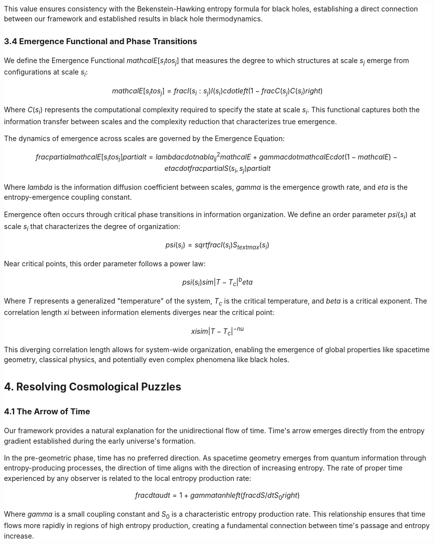 This value ensures consistency with the Bekenstein-Hawking entropy formula for black holes, establishing a direct connection between our framework and established results in black hole thermodynamics.

### 3.4 Emergence Functional and Phase Transitions

We define the Emergence Functional $mathcal{E}[s_i to s_j]$ that measures the degree to which structures at scale $s_j$ emerge from configurations at scale $s_i$:

$$mathcal{E}[s_i to s_j] = frac{I(s_i:s_j)}{I(s_i)} cdot left(1 - frac{C(s_j)}{C(s_i)}right)$$

Where $C(s_i)$ represents the computational complexity required to specify the state at scale $s_i$. This functional captures both the information transfer between scales and the complexity reduction that characterizes true emergence.

The dynamics of emergence across scales are governed by the Emergence Equation:

$$frac{partial mathcal{E}[s_i to s_j]}{partial t} = lambda cdot nabla^2_{ij}mathcal{E} + gamma cdot mathcal{E} cdot (1-mathcal{E}) - eta cdot frac{partial S(s_i, s_j)}{partial t}$$

Where $lambda$ is the information diffusion coefficient between scales, $gamma$ is the emergence growth rate, and $eta$ is the entropy-emergence coupling constant.

Emergence often occurs through critical phase transitions in information organization. We define an order parameter $psi(s_i)$ at scale $s_i$ that characterizes the degree of organization:

$$psi(s_i) = sqrt{frac{I(s_i)}{S_{text{max}}(s_i)}}$$

Near critical points, this order parameter follows a power law:

$$psi(s_i) sim |T - T_c|^beta$$

Where $T$ represents a generalized "temperature" of the system, $T_c$ is the critical temperature, and $beta$ is a critical exponent. The correlation length $xi$ between information elements diverges near the critical point:

$$xi sim |T - T_c|^{-nu}$$

This diverging correlation length allows for system-wide organization, enabling the emergence of global properties like spacetime geometry, classical physics, and potentially even complex phenomena like black holes.

## 4. Resolving Cosmological Puzzles

### 4.1 The Arrow of Time

Our framework provides a natural explanation for the unidirectional flow of time. Time's arrow emerges directly from the entropy gradient established during the early universe's formation.

In the pre-geometric phase, time has no preferred direction. As spacetime geometry emerges from quantum information through entropy-producing processes, the direction of time aligns with the direction of increasing entropy. The rate of proper time experienced by any observer is related to the local entropy production rate:

$$frac{dtau}{dt} = 1 + gamma tanhleft(frac{dS/dt}{S_0}right)$$

Where $gamma$ is a small coupling constant and $S_0$ is a characteristic entropy production rate. This relationship ensures that time flows more rapidly in regions of high entropy production, creating a fundamental connection between time's passage and entropy increase.
